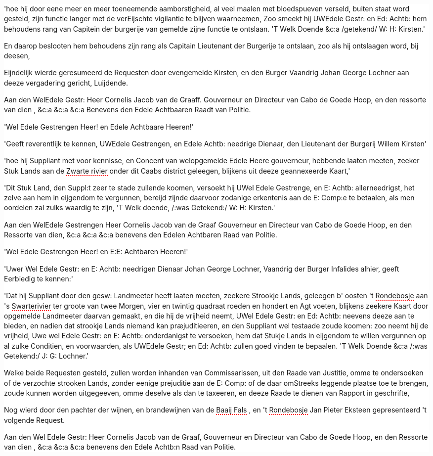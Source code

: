 'hoe hij door eene meer en meer toeneemende aamborstigheid, al veel maalen met bloedspueven verseld, buiten staat word gesteld, zijn functie langer met de verEijschte vigilantie te blijven waarneemen, Zoo smeekt hij UWEdele Gestr: en Ed: Achtb: hem behoudens rang van Capitein der burgerije van gemelde zijne functie te ontslaan. 'T Welk Doende &c:a /getekend/ W: H: Kirsten.'

En daarop beslooten hem behoudens zijn rang als Capitain Lieutenant der Burgerije te ontslaan, zoo als hij ontslaagen word, bij deesen,

Eijndelijk wierde geresumeerd de Requesten door evengemelde Kirsten, en den Burger Vaandrig Johan George Lochner aan deeze vergadering gericht, Luijdende.

Aan den WelEdele Gestr: Heer Cornelis Jacob van de Graaff. Gouverneur en Directeur van Cabo de Goede Hoop, en den ressorte van dien , &c:a &c:a &c:a Benevens den Edele Achtbaaren Raadt van Politie.

'Wel Edele Gestrengen Heer! en Edele Achtbaare Heeren!'

'Geeft reverentlijk te kennen, UWEdele Gestrengen, en Edele Achtb: needrige Dienaar, den Lieutenant der Burgerij Willem Kirsten'

'hoe hij Suppliant met voor kennisse, en Concent van welopgemelde Edele Heere gouverneur, hebbende laaten meeten, zeeker Stuk Lands aan de <span style="border-bottom: 2px dotted #FF0000;">Zwarte rivier</span> onder dit Caabs district geleegen, blijkens uit deeze geannexeerde Kaart,'

'Dit Stuk Land, den Suppl:t zeer te stade zullende koomen, versoekt hij UWel Edele Gestrenge, en E: Achtb: allerneedrigst, het zelve aan hem in eijgendom te vergunnen, bereijd zijnde daarvoor zodanige erkentenis aan de E: Comp:e te betaalen, als men oordelen zal zulks waardig te zijn, 'T Welk doende, /:was Getekend:/ W: H: Kirsten.'

Aan den WelEdele Gestrengen Heer Cornelis Jacob van de Graaf Gouverneur en Directeur van Cabo de Goede Hoop, en den Ressorte van dien, &c:a &c:a &c:a benevens den Edelen Achtbaren Raad van Politie.

'Wel Edele Gestrengen Heer! en E:E: Achtbaren Heeren!'

'Uwer Wel Edele Gestr: en E: Achtb: needrigen Dienaar Johan George Lochner, Vaandrig der Burger Infalides alhier, geeft Eerbiedig te kennen:'

'Dat hij Suppliant door den gesw: Landmeeter heeft laaten meeten, zeekere Strookje Lands, geleegen b' oosten 't <span style="border-bottom: 2px dotted #FF0000;">Rondebosje</span> aan 's <span style="border-bottom: 2px dotted #FF0000;">Swarterivier</span> ter groote van twee Morgen, vier en twintig quadraat roeden en hondert en Agt voeten, blijkens zeekere Kaart door opgemelde Landmeeter daarvan gemaakt, en die hij de vrijheid neemt, UWel Edele Gestr: en Ed: Achtb: neevens deeze aan te bieden, en nadien dat strookje Lands niemand kan præjuditieeren, en den Suppliant wel testaade zoude koomen: zoo neemt hij de vrijheid, Uwe wel Edele Gestr: en E: Achtb: onderdanigst te versoeken, hem dat Stukje Lands in eijgendom te willen vergunnen op al zulke Conditien, en voorwaarden, als UWEdele Gestr; en Ed: Achtb: zullen goed vinden te bepaalen. 'T Welk Doende &c:a /:was Getekend:/ J: G: Lochner.'

Welke beide Requesten gesteld, zullen worden inhanden van Commissarissen, uit den Raade van Justitie, omme te ondersoeken of de verzochte strooken Lands, zonder eenige prejuditie aan de E: Comp: of de daar omStreeks leggende plaatse toe te brengen, zoude kunnen worden uitgegeeven, omme deselve als dan te taxeeren, en deeze Raade te dienen van Rapport in geschrifte,

Nog wierd door den pachter der wijnen, en brandewijnen van de <span style="border-bottom: 2px dotted #FF0000;">Baaij Fals</span> , en 't <span style="border-bottom: 2px dotted #FF0000;">Rondebosje</span> Jan Pieter Eksteen gepresenteerd 't volgende Request.

Aan den Wel Edele Gestr: Heer Cornelis Jacob van de Graaf, Gouverneur en Directeur van Cabo de Goede Hoop, en den Ressorte van dien , &c:a &c:a &c:a benevens den Edele Achtb:n Raad van Politie.
